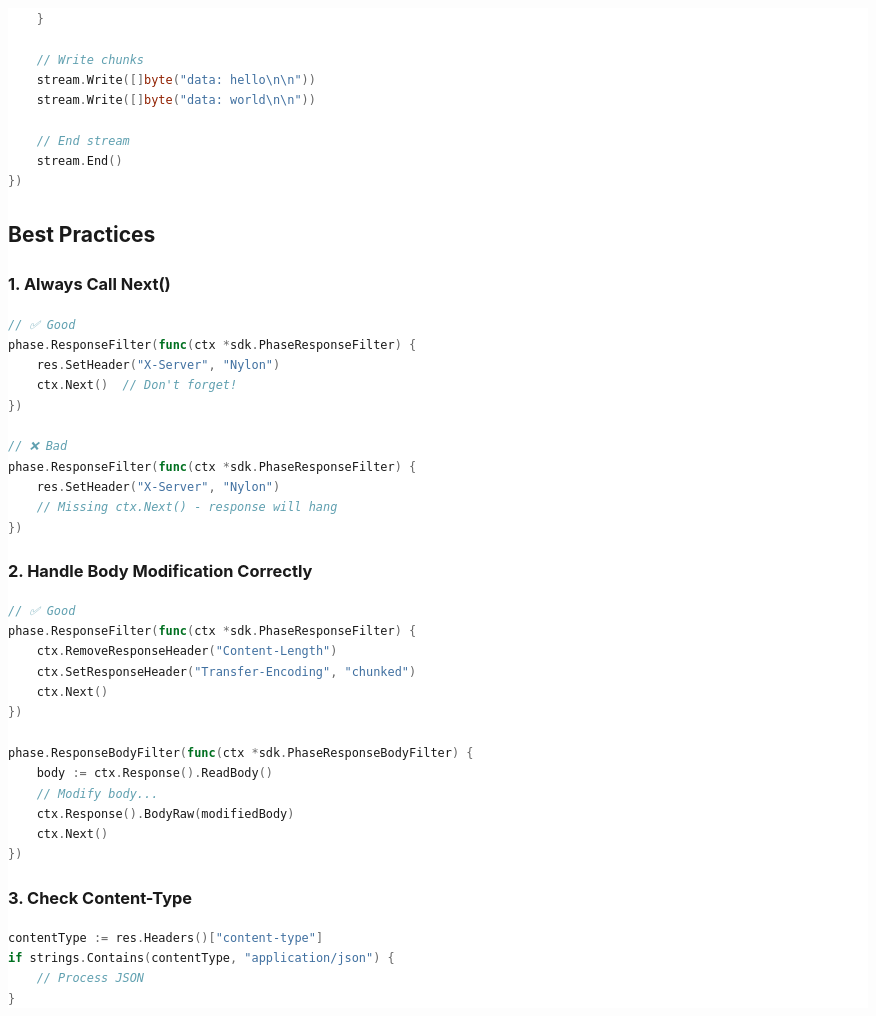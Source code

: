 ```go
    }
    
    // Write chunks
    stream.Write([]byte("data: hello\n\n"))
    stream.Write([]byte("data: world\n\n"))
    
    // End stream
    stream.End()
})
```

## Best Practices

### 1. Always Call Next()

```go
// ✅ Good
phase.ResponseFilter(func(ctx *sdk.PhaseResponseFilter) {
    res.SetHeader("X-Server", "Nylon")
    ctx.Next()  // Don't forget!
})

// ❌ Bad
phase.ResponseFilter(func(ctx *sdk.PhaseResponseFilter) {
    res.SetHeader("X-Server", "Nylon")
    // Missing ctx.Next() - response will hang
})
```

### 2. Handle Body Modification Correctly

```go
// ✅ Good
phase.ResponseFilter(func(ctx *sdk.PhaseResponseFilter) {
    ctx.RemoveResponseHeader("Content-Length")
    ctx.SetResponseHeader("Transfer-Encoding", "chunked")
    ctx.Next()
})

phase.ResponseBodyFilter(func(ctx *sdk.PhaseResponseBodyFilter) {
    body := ctx.Response().ReadBody()
    // Modify body...
    ctx.Response().BodyRaw(modifiedBody)
    ctx.Next()
})
```

### 3. Check Content-Type

```go
contentType := res.Headers()["content-type"]
if strings.Contains(contentType, "application/json") {
    // Process JSON
}
```
